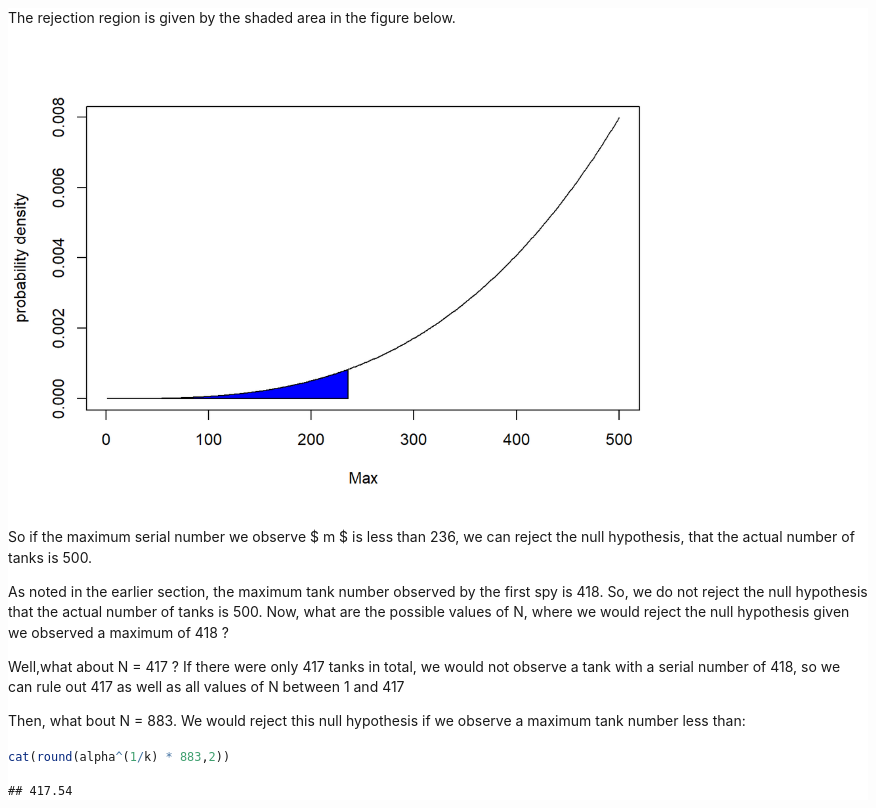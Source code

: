
The rejection region is given by the shaded area in the figure below.
<img src="staticunnamed-chunk-14-1.png" width="672" />

So if the maximum serial number we observe $ m $ is less than 236, we can reject the null hypothesis, that the actual number of tanks is 500.

As noted in the earlier section, the maximum tank number observed by the first spy is 418. So, we do not reject the null hypothesis that the actual number of tanks is 500. Now, what are the possible values of N, where we would reject the null hypothesis given we observed a maximum of 418 ?

Well,what about N = 417 ? If there were only 417 tanks in total, we would not observe a tank with a serial number of 418, so we can rule out 417 as well as all values of N between 1 and 417

Then, what bout N = 883. We would reject this null hypothesis if we observe a maximum tank number less than:


```r
cat(round(alpha^(1/k) * 883,2))
```

```
## 417.54
```
